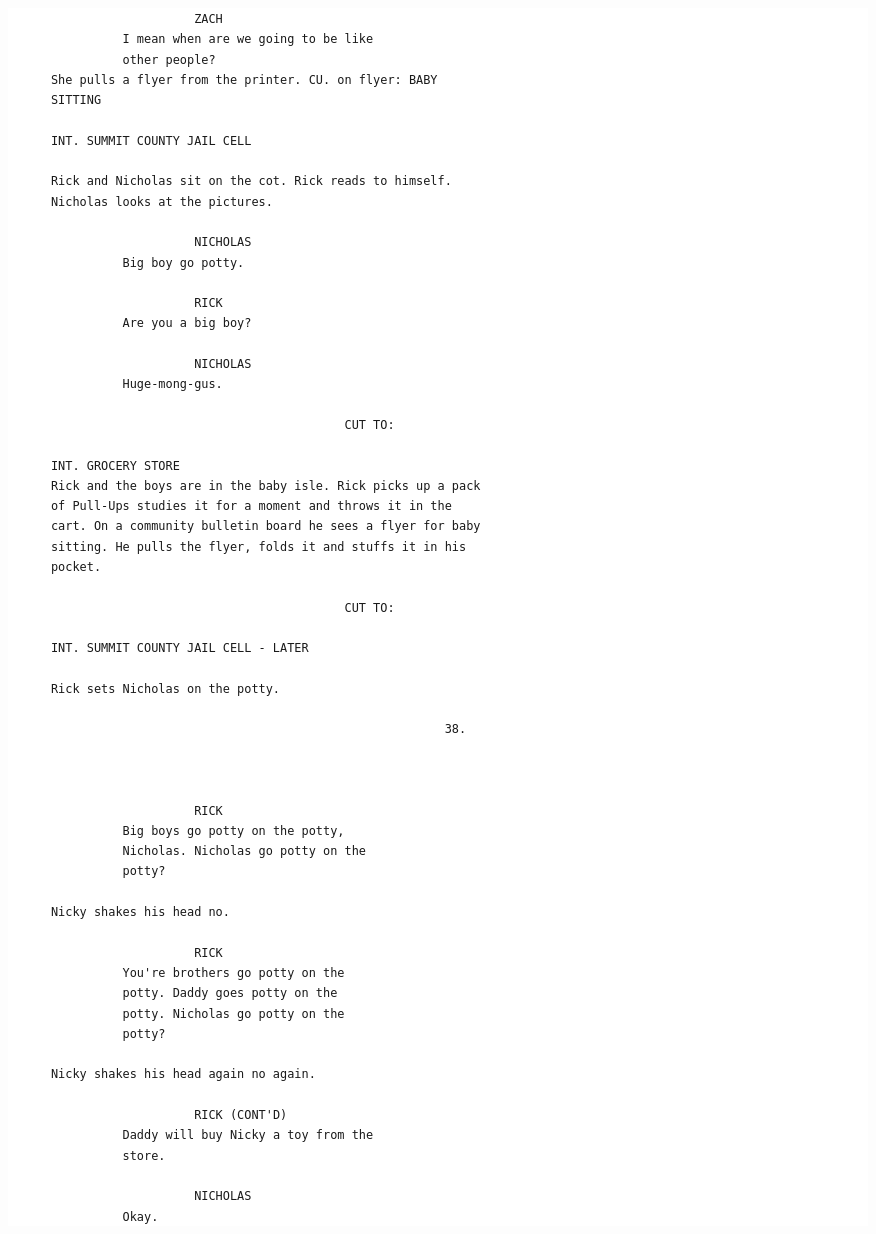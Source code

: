                               ZACH
                    I mean when are we going to be like
                    other people?
          She pulls a flyer from the printer. CU. on flyer: BABY
          SITTING
          
          INT. SUMMIT COUNTY JAIL CELL
          
          Rick and Nicholas sit on the cot. Rick reads to himself.
          Nicholas looks at the pictures.
          
                              NICHOLAS
                    Big boy go potty.
          
                              RICK
                    Are you a big boy?
          
                              NICHOLAS
                    Huge-mong-gus.
          
                                                   CUT TO:
          
          INT. GROCERY STORE
          Rick and the boys are in the baby isle. Rick picks up a pack
          of Pull-Ups studies it for a moment and throws it in the
          cart. On a community bulletin board he sees a flyer for baby
          sitting. He pulls the flyer, folds it and stuffs it in his
          pocket.
          
                                                   CUT TO:
          
          INT. SUMMIT COUNTY JAIL CELL - LATER
          
          Rick sets Nicholas on the potty.
          
                                                                 38.
          
          
          
                              RICK
                    Big boys go potty on the potty,
                    Nicholas. Nicholas go potty on the
                    potty?
          
          Nicky shakes his head no.
          
                              RICK
                    You're brothers go potty on the
                    potty. Daddy goes potty on the
                    potty. Nicholas go potty on the
                    potty?
          
          Nicky shakes his head again no again.
          
                              RICK (CONT'D)
                    Daddy will buy Nicky a toy from the
                    store.
          
                              NICHOLAS
                    Okay.
          